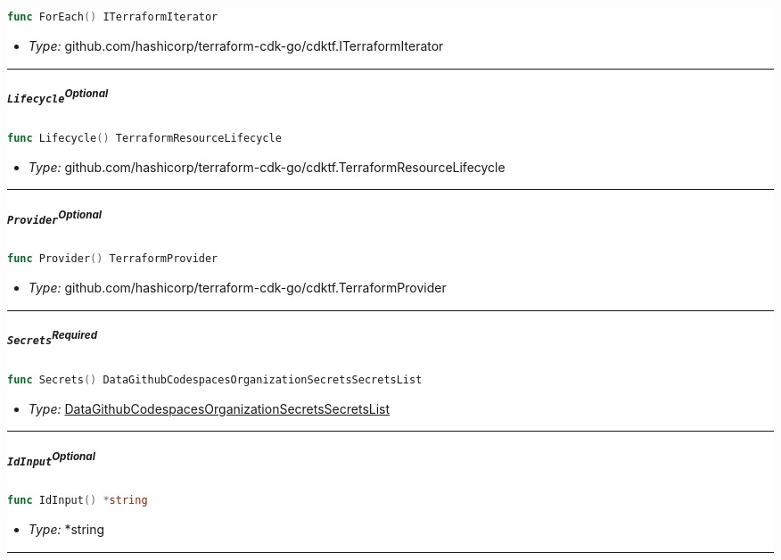 ```go
func ForEach() ITerraformIterator
```

- *Type:* github.com/hashicorp/terraform-cdk-go/cdktf.ITerraformIterator

---

##### `Lifecycle`<sup>Optional</sup> <a name="Lifecycle" id="@cdktf/provider-github.dataGithubCodespacesOrganizationSecrets.DataGithubCodespacesOrganizationSecrets.property.lifecycle"></a>

```go
func Lifecycle() TerraformResourceLifecycle
```

- *Type:* github.com/hashicorp/terraform-cdk-go/cdktf.TerraformResourceLifecycle

---

##### `Provider`<sup>Optional</sup> <a name="Provider" id="@cdktf/provider-github.dataGithubCodespacesOrganizationSecrets.DataGithubCodespacesOrganizationSecrets.property.provider"></a>

```go
func Provider() TerraformProvider
```

- *Type:* github.com/hashicorp/terraform-cdk-go/cdktf.TerraformProvider

---

##### `Secrets`<sup>Required</sup> <a name="Secrets" id="@cdktf/provider-github.dataGithubCodespacesOrganizationSecrets.DataGithubCodespacesOrganizationSecrets.property.secrets"></a>

```go
func Secrets() DataGithubCodespacesOrganizationSecretsSecretsList
```

- *Type:* <a href="#@cdktf/provider-github.dataGithubCodespacesOrganizationSecrets.DataGithubCodespacesOrganizationSecretsSecretsList">DataGithubCodespacesOrganizationSecretsSecretsList</a>

---

##### `IdInput`<sup>Optional</sup> <a name="IdInput" id="@cdktf/provider-github.dataGithubCodespacesOrganizationSecrets.DataGithubCodespacesOrganizationSecrets.property.idInput"></a>

```go
func IdInput() *string
```

- *Type:* *string

---